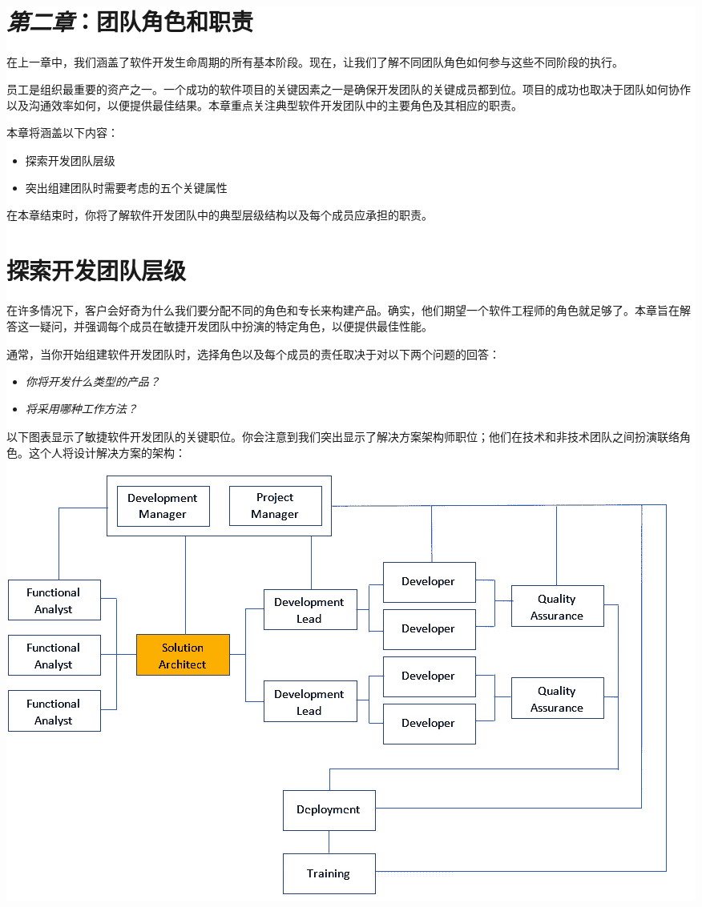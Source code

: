 # *第二章*：团队角色和职责

在上一章中，我们涵盖了软件开发生命周期的所有基本阶段。现在，让我们了解不同团队角色如何参与这些不同阶段的执行。

员工是组织最重要的资产之一。一个成功的软件项目的关键因素之一是确保开发团队的关键成员都到位。项目的成功也取决于团队如何协作以及沟通效率如何，以便提供最佳结果。本章重点关注典型软件开发团队中的主要角色及其相应的职责。

本章将涵盖以下内容：

+   探索开发团队层级

+   突出组建团队时需要考虑的五个关键属性

在本章结束时，你将了解软件开发团队中的典型层级结构以及每个成员应承担的职责。

# 探索开发团队层级

在许多情况下，客户会好奇为什么我们要分配不同的角色和专长来构建产品。确实，他们期望一个软件工程师的角色就足够了。本章旨在解答这一疑问，并强调每个成员在敏捷开发团队中扮演的特定角色，以便提供最佳性能。

通常，当你开始组建软件开发团队时，选择角色以及每个成员的责任取决于对以下两个问题的回答：

+   *你将开发什么类型的产品？*

+   *将采用哪种工作方法？*

以下图表显示了敏捷软件开发团队的关键职位。你会注意到我们突出显示了解决方案架构师职位；他们在技术和非技术团队之间扮演联络角色。这个人将设计解决方案的架构：

![图 2.1：开发团队层级](img/B17366_02_01.jpg)
